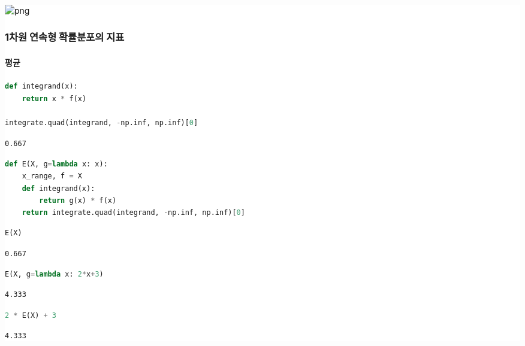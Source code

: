 
    
![png](output_16_0.png)
    


### 1차원 연속형 확률분포의 지표

#### 평균


```python
def integrand(x):
    return x * f(x)

integrate.quad(integrand, -np.inf, np.inf)[0]
```




    0.667




```python
def E(X, g=lambda x: x):
    x_range, f = X
    def integrand(x):
        return g(x) * f(x)
    return integrate.quad(integrand, -np.inf, np.inf)[0]
```


```python
E(X)
```




    0.667




```python
E(X, g=lambda x: 2*x+3)
```




    4.333




```python
2 * E(X) + 3
```




    4.333

